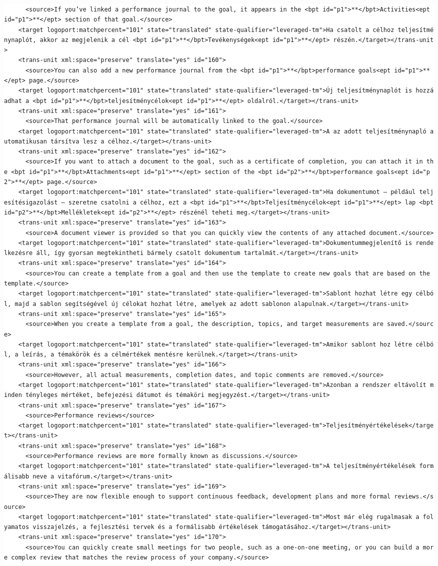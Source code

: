           <source>If you’ve linked a performance journal to the goal, it appears in the <bpt id="p1">**</bpt>Activities<ept id="p1">**</ept> section of that goal.</source>
        <target logoport:matchpercent="101" state="translated" state-qualifier="leveraged-tm">Ha csatolt a célhoz teljesítménynaplót, akkor az megjelenik a cél <bpt id="p1">**</bpt>Tevékenységek<ept id="p1">**</ept> részén.</target></trans-unit>
        <trans-unit xml:space="preserve" translate="yes" id="160">
          <source>You can also add a new performance journal from the <bpt id="p1">**</bpt>performance goals<ept id="p1">**</ept> page.</source>
        <target logoport:matchpercent="101" state="translated" state-qualifier="leveraged-tm">Új teljesítménynaplót is hozzáadhat a <bpt id="p1">**</bpt>teljesítménycélok<ept id="p1">**</ept> oldalról.</target></trans-unit>
        <trans-unit xml:space="preserve" translate="yes" id="161">
          <source>That performance journal will be automatically linked to the goal.</source>
        <target logoport:matchpercent="101" state="translated" state-qualifier="leveraged-tm">A az adott teljesítménynapló automatikusan társítva lesz a célhoz.</target></trans-unit>
        <trans-unit xml:space="preserve" translate="yes" id="162">
          <source>If you want to attach a document to the goal, such as a certificate of completion, you can attach it in the <bpt id="p1">**</bpt>Attachments<ept id="p1">**</ept> section of the <bpt id="p2">**</bpt>performance goals<ept id="p2">**</ept> page.</source>
        <target logoport:matchpercent="101" state="translated" state-qualifier="leveraged-tm">Ha dokumentumot – például teljesítésigazolást – szeretne csatolni a célhoz, ezt a <bpt id="p1">**</bpt>Teljesítménycélok<ept id="p1">**</ept> lap <bpt id="p2">**</bpt>Mellékletek<ept id="p2">**</ept> részénél teheti meg.</target></trans-unit>
        <trans-unit xml:space="preserve" translate="yes" id="163">
          <source>A document viewer is provided so that you can quickly view the contents of any attached document.</source>
        <target logoport:matchpercent="101" state="translated" state-qualifier="leveraged-tm">Dokumentummegjelenítő is rendelkezésre áll, így gyorsan megtekintheti bármely csatolt dokumentum tartalmát.</target></trans-unit>
        <trans-unit xml:space="preserve" translate="yes" id="164">
          <source>You can create a template from a goal and then use the template to create new goals that are based on the template.</source>
        <target logoport:matchpercent="101" state="translated" state-qualifier="leveraged-tm">Sablont hozhat létre egy célból, majd a sablon segítségével új célokat hozhat létre, amelyek az adott sablonon alapulnak.</target></trans-unit>
        <trans-unit xml:space="preserve" translate="yes" id="165">
          <source>When you create a template from a goal, the description, topics, and target measurements are saved.</source>
        <target logoport:matchpercent="101" state="translated" state-qualifier="leveraged-tm">Amikor sablont hoz létre célból, a leírás, a témakörök és a célmértékek mentésre kerülnek.</target></trans-unit>
        <trans-unit xml:space="preserve" translate="yes" id="166">
          <source>However, all actual measurements, completion dates, and topic comments are removed.</source>
        <target logoport:matchpercent="101" state="translated" state-qualifier="leveraged-tm">Azonban a rendszer eltávolít minden tényleges mértéket, befejezési dátumot és témaköri megjegyzést.</target></trans-unit>
        <trans-unit xml:space="preserve" translate="yes" id="167">
          <source>Performance reviews</source>
        <target logoport:matchpercent="101" state="translated" state-qualifier="leveraged-tm">Teljesítményértékelések</target></trans-unit>
        <trans-unit xml:space="preserve" translate="yes" id="168">
          <source>Performance reviews are more formally known as discussions.</source>
        <target logoport:matchpercent="101" state="translated" state-qualifier="leveraged-tm">A teljesítményértékelések formálisabb neve a vitafórum.</target></trans-unit>
        <trans-unit xml:space="preserve" translate="yes" id="169">
          <source>They are now flexible enough to support continuous feedback, development plans and more formal reviews.</source>
        <target logoport:matchpercent="101" state="translated" state-qualifier="leveraged-tm">Most már elég rugalmasak a folyamatos visszajelzés, a fejlesztési tervek és a formálisabb értékelések támogatásához.</target></trans-unit>
        <trans-unit xml:space="preserve" translate="yes" id="170">
          <source>You can quickly create small meetings for two people, such as a one-on-one meeting, or you can build a more complex review that matches the review process of your company.</source>